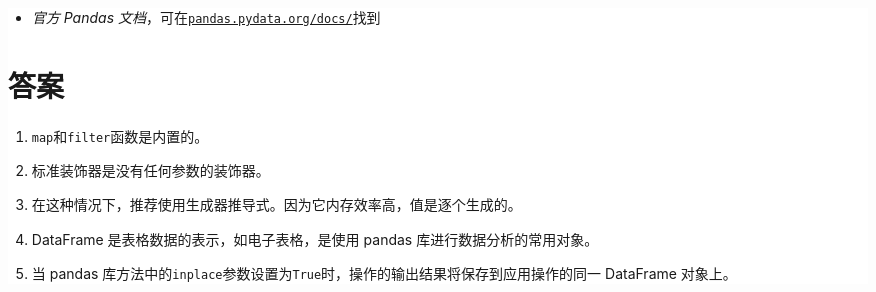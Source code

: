 +   *官方 Pandas 文档*，可在[`pandas.pydata.org/docs/`](https://pandas.pydata.org/docs/)找到

# 答案

1.  `map`和`filter`函数是内置的。

1.  标准装饰器是没有任何参数的装饰器。

1.  在这种情况下，推荐使用生成器推导式。因为它内存效率高，值是逐个生成的。

1.  DataFrame 是表格数据的表示，如电子表格，是使用 pandas 库进行数据分析的常用对象。

1.  当 pandas 库方法中的`inplace`参数设置为`True`时，操作的输出结果将保存到应用操作的同一 DataFrame 对象上。
